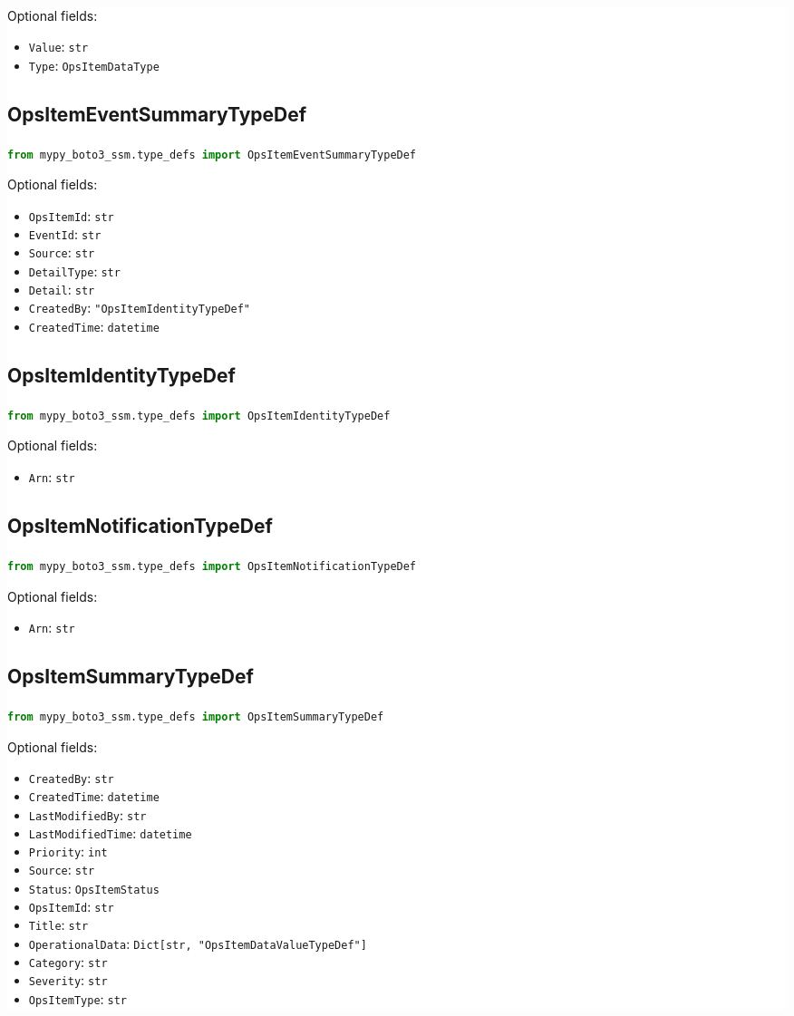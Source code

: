 
Optional fields:
- `Value`: `str`
- `Type`: `OpsItemDataType`


## OpsItemEventSummaryTypeDef

```python
from mypy_boto3_ssm.type_defs import OpsItemEventSummaryTypeDef
```




Optional fields:
- `OpsItemId`: `str`
- `EventId`: `str`
- `Source`: `str`
- `DetailType`: `str`
- `Detail`: `str`
- `CreatedBy`: `"OpsItemIdentityTypeDef"`
- `CreatedTime`: `datetime`


## OpsItemIdentityTypeDef

```python
from mypy_boto3_ssm.type_defs import OpsItemIdentityTypeDef
```




Optional fields:
- `Arn`: `str`


## OpsItemNotificationTypeDef

```python
from mypy_boto3_ssm.type_defs import OpsItemNotificationTypeDef
```




Optional fields:
- `Arn`: `str`


## OpsItemSummaryTypeDef

```python
from mypy_boto3_ssm.type_defs import OpsItemSummaryTypeDef
```




Optional fields:
- `CreatedBy`: `str`
- `CreatedTime`: `datetime`
- `LastModifiedBy`: `str`
- `LastModifiedTime`: `datetime`
- `Priority`: `int`
- `Source`: `str`
- `Status`: `OpsItemStatus`
- `OpsItemId`: `str`
- `Title`: `str`
- `OperationalData`: `Dict[str, "OpsItemDataValueTypeDef"]`
- `Category`: `str`
- `Severity`: `str`
- `OpsItemType`: `str`